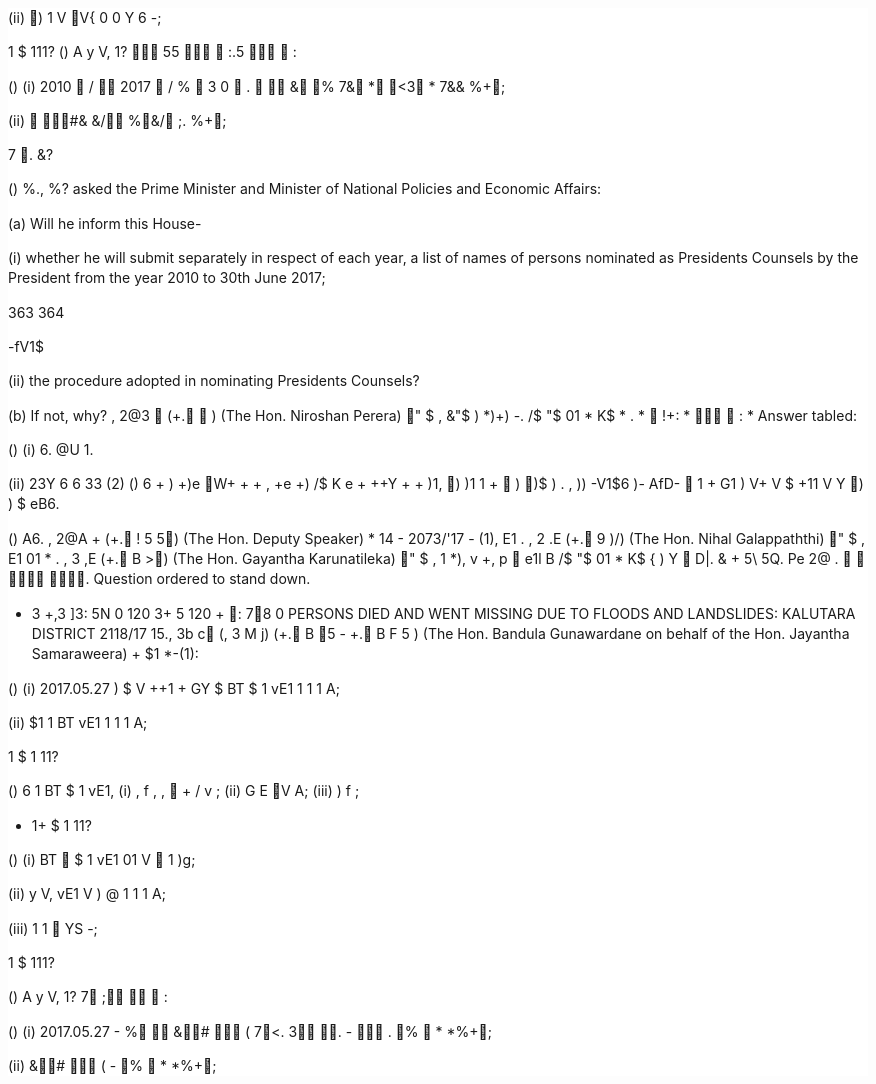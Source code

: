 (ii) ) 1 V V{ 0 0 Y 6 -;

1 $ 111? () A y V, 1?  55   :.5   :

() (i) 2010  /  2017  / %  3 0  .   & % 7& * <3 * 7&& %+;

(ii)  #& &/ %&/ ;. %+;

7 . &?

() %., %? asked the Prime Minister and Minister of National Policies and Economic Affairs:

(a) Will he inform this House-

(i) whether he will submit separately in respect of each year, a list of names of persons nominated as Presidents Counsels by the President from the year 2010 to 30th June 2017;

363 364

-fV1$

(ii) the procedure adopted in nominating Presidents Counsels?

(b) If not, why? , 2@3  (+.  ) (The Hon. Niroshan Perera) " $ , &"$ ) *)+) -. /$ "$ 01 * K$ * . *  !+: *   : * Answer tabled:

() (i) 6. @U 1.

(ii) 23Y 6 6 33 (2) () 6 + ) +)e W+ + + , +e +) /$ K e + ++Y + + )1, ) )1 1 +  ) )$ ) . , )) -V1$6 )- AfD-  1 + G1 ) V+ V $ +11 V Y ) ) $ eB6.

() A6. , 2@A + (+. ! 5 5) (The Hon. Deputy Speaker) * 14 - 2073/'17 - (1), E1 . , 2 .E (+. 9 )/) (The Hon. Nihal Galappaththi) " $ , E1 01 * . , 3 ,E (+. B >) (The Hon. Gayantha Karunatileka) " $ , 1 *), v +, p  e1l B /$ "$ 01 * K$ { ) Y  D|. & + 5\ 5Q. Pe 2@ \.    . Question ordered to stand down.

+ 3 +,3 ]3: 5N 0 120 3+ 5 120 + : 78 0 PERSONS DIED AND WENT MISSING DUE TO FLOODS AND LANDSLIDES: KALUTARA DISTRICT 2118/17 15., 3b c (, 3 M j) (+. B 5 - +. B F 5 ) (The Hon. Bandula Gunawardane on behalf of the Hon. Jayantha Samaraweera) + $1 *-(1):

() (i) 2017.05.27 ) $ V ++1 + GY $ BT $ 1 vE1 1 1 1 A;

(ii) $1 1 BT vE1 1 1 1 A;

1 $ 1 11?

() 6 1 BT $ 1 vE1, (i) , f , ,  + / v ; (ii) G E V A; (iii) ) f ;

- 1+ $ 1 11?

() (i) BT  $ 1 vE1 01 V  1 )g;

(ii) y V, vE1 V ) @ 1 1 1 A;

(iii) 1 1  YS -;

1 $ 111?

() A y V, 1? 7 ;   :

() (i) 2017.05.27 - %  &#  ( 7<. 3 . -  . %  * *%+;

(ii) &#  ( - %  * *%+;
